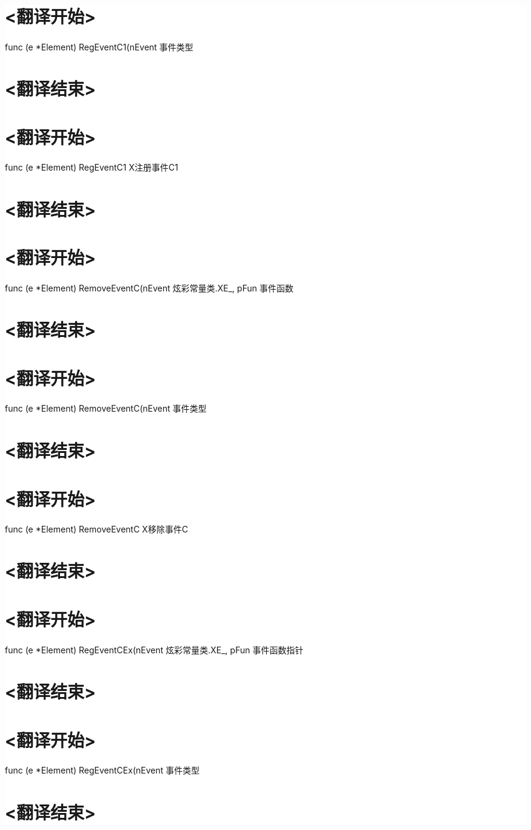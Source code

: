 # <翻译开始>
func (e *Element) RegEventC1(nEvent
事件类型
# <翻译结束>

# <翻译开始>
func (e *Element) RegEventC1
X注册事件C1
# <翻译结束>


# <翻译开始>
func (e *Element) RemoveEventC(nEvent 炫彩常量类.XE_, pFun
事件函数
# <翻译结束>

# <翻译开始>
func (e *Element) RemoveEventC(nEvent
事件类型
# <翻译结束>

# <翻译开始>
func (e *Element) RemoveEventC
X移除事件C
# <翻译结束>


# <翻译开始>
func (e *Element) RegEventCEx(nEvent 炫彩常量类.XE_, pFun
事件函数指针
# <翻译结束>

# <翻译开始>
func (e *Element) RegEventCEx(nEvent
事件类型
# <翻译结束>
